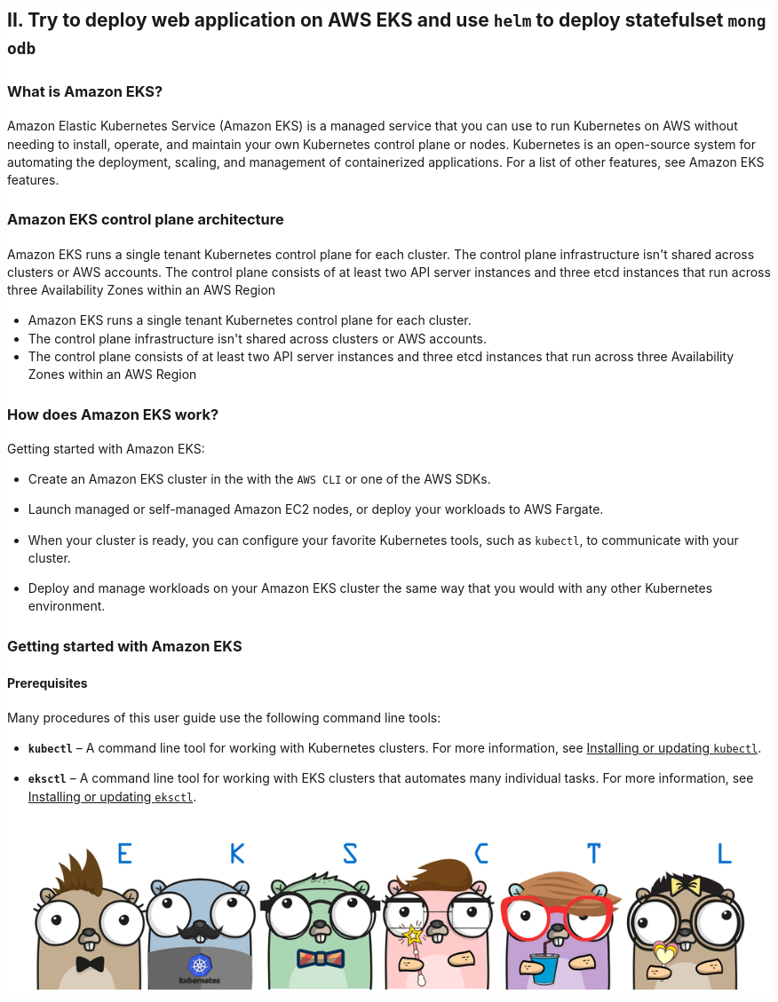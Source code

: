 ## II. Try to deploy web application on AWS EKS and use `helm` to deploy statefulset `mongodb`
### What is Amazon EKS?
Amazon Elastic Kubernetes Service (Amazon EKS) is a managed service that you can use to run Kubernetes on AWS without needing to install, operate, and maintain your own Kubernetes control plane or nodes. Kubernetes is an open-source system for automating the deployment, scaling, and management of containerized applications.
For a list of other features, see Amazon EKS features.
### Amazon EKS control plane architecture
Amazon EKS runs a single tenant Kubernetes control plane for each cluster. The control plane infrastructure isn't shared across clusters or AWS accounts. The control plane consists of at least two API server instances and three etcd instances that run across three Availability Zones within an AWS Region
- Amazon EKS runs a single tenant Kubernetes control plane for each cluster. 
- The control plane infrastructure isn't shared across clusters or AWS accounts. 
- The control plane consists of at least two API server instances and three etcd instances that run across three Availability Zones within an AWS Region
### How does Amazon EKS work?

Getting started with Amazon EKS:

- Create an Amazon EKS cluster in the with the `AWS CLI` or one of the AWS SDKs.

- Launch managed or self-managed Amazon EC2 nodes, or deploy your workloads to AWS Fargate.

- When your cluster is ready, you can configure your favorite Kubernetes tools, such as `kubectl`, to communicate with your cluster.

- Deploy and manage workloads on your Amazon EKS cluster the same way that you would with any other Kubernetes environment.

### Getting started with Amazon EKS
 
#### Prerequisites
Many procedures of this user guide use the following command line tools:
+ **`kubectl`** – A command line tool for working with Kubernetes clusters\. For more information, see [Installing or updating `kubectl`](install-kubectl.md)\.

+ **`eksctl`** – A command line tool for working with EKS clusters that automates many individual tasks\. For more information, see [Installing or updating `eksctl`](eksctl.md)\.
<div align="center">
  <img width="2000" src="images/eksctl.png" alt="containerization">
</div>
